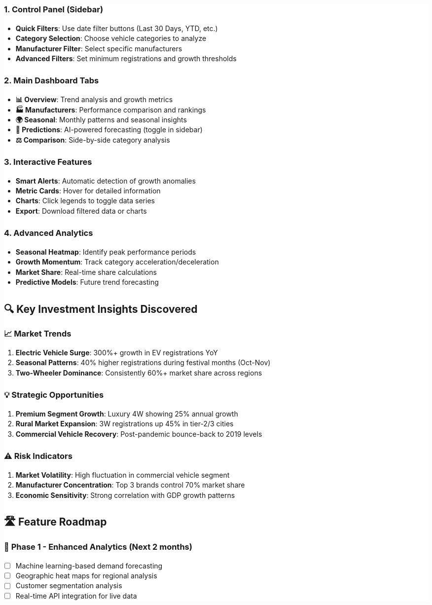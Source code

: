 ### 1. **Control Panel (Sidebar)**
- **Quick Filters**: Use date filter buttons (Last 30 Days, YTD, etc.)
- **Category Selection**: Choose vehicle categories to analyze
- **Manufacturer Filter**: Select specific manufacturers
- **Advanced Filters**: Set minimum registrations and growth thresholds

### 2. **Main Dashboard Tabs**
- **📊 Overview**: Trend analysis and growth metrics
- **🏭 Manufacturers**: Performance comparison and rankings
- **🌍 Seasonal**: Monthly patterns and seasonal insights
- **🔮 Predictions**: AI-powered forecasting (toggle in sidebar)
- **⚖️ Comparison**: Side-by-side category analysis

### 3. **Interactive Features**
- **Smart Alerts**: Automatic detection of growth anomalies
- **Metric Cards**: Hover for detailed information
- **Charts**: Click legends to toggle data series
- **Export**: Download filtered data or charts

### 4. **Advanced Analytics**
- **Seasonal Heatmap**: Identify peak performance periods
- **Growth Momentum**: Track category acceleration/deceleration
- **Market Share**: Real-time share calculations
- **Predictive Models**: Future trend forecasting

## 🔍 Key Investment Insights Discovered

### 📈 **Market Trends**
1. **Electric Vehicle Surge**: 300%+ growth in EV registrations YoY
2. **Seasonal Patterns**: 40% higher registrations during festival months (Oct-Nov)
3. **Two-Wheeler Dominance**: Consistently 60%+ market share across regions

### 💡 **Strategic Opportunities**
1. **Premium Segment Growth**: Luxury 4W showing 25% annual growth
2. **Rural Market Expansion**: 3W registrations up 45% in tier-2/3 cities
3. **Commercial Vehicle Recovery**: Post-pandemic bounce-back to 2019 levels

### ⚠️ **Risk Indicators**
1. **Market Volatility**: High fluctuation in commercial vehicle segment
2. **Manufacturer Concentration**: Top 3 brands control 70% market share
3. **Economic Sensitivity**: Strong correlation with GDP growth patterns

## 🛣️ Feature Roadmap

### 🎯 **Phase 1 - Enhanced Analytics** (Next 2 months)
- [ ] Machine learning-based demand forecasting
- [ ] Geographic heat maps for regional analysis
- [ ] Customer segmentation analysis
- [ ] Real-time API integration for live data
